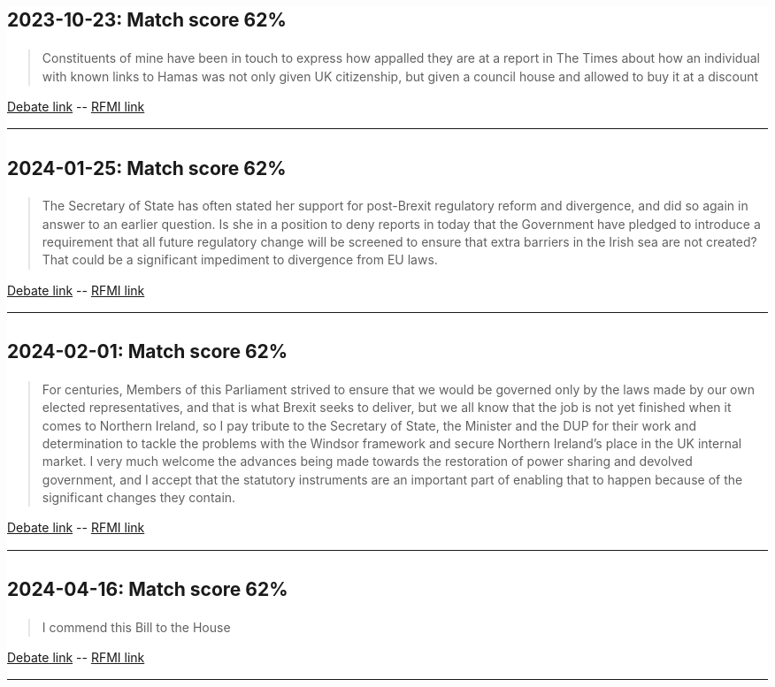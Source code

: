 ## 2023-10-23: Match score 62%

>Constituents of mine have been in touch to express how appalled they are at a report in The Times about how an individual with known links to Hamas was not only given UK citizenship, but given a council house and allowed to buy it at a discount

[Debate link](https://www.theyworkforyou.com/debates/?id=2023-10-23c.605.1)  --  [RFMI link](https://www.theyworkforyou.com/mp/11500/register)


---



## 2024-01-25: Match score 62%

>The Secretary of State has often stated her support for post-Brexit regulatory reform and divergence, and did so again in answer to an earlier question. Is she in a position to deny reports in  today that the Government have pledged to introduce a requirement that all future regulatory change will be screened to ensure that extra barriers in the Irish sea are not created? That could be a significant impediment to divergence from EU laws.

[Debate link](https://www.theyworkforyou.com/debates/?id=2024-01-25a.430.1)  --  [RFMI link](https://www.theyworkforyou.com/mp/11500/register)


---



## 2024-02-01: Match score 62%

>For centuries, Members of this Parliament strived to ensure that we would be governed only by the laws made by our own elected representatives, and that is what Brexit seeks to deliver, but we all know that the job is not yet finished when it comes to Northern Ireland, so I pay tribute to the Secretary of State, the Minister and the DUP for their work and determination to tackle the problems with the Windsor framework and secure Northern Ireland’s place in the UK internal market. I very much welcome the advances being made  towards the restoration of power sharing and devolved government, and I accept that the statutory instruments are an important part of enabling that to happen because of the significant changes they contain.

[Debate link](https://www.theyworkforyou.com/debates/?id=2024-02-01a.1051.0)  --  [RFMI link](https://www.theyworkforyou.com/mp/11500/register)


---



## 2024-04-16: Match score 62%

>I commend this Bill to the House

[Debate link](https://www.theyworkforyou.com/debates/?id=2024-04-16e.180.2)  --  [RFMI link](https://www.theyworkforyou.com/mp/11500/register)


---